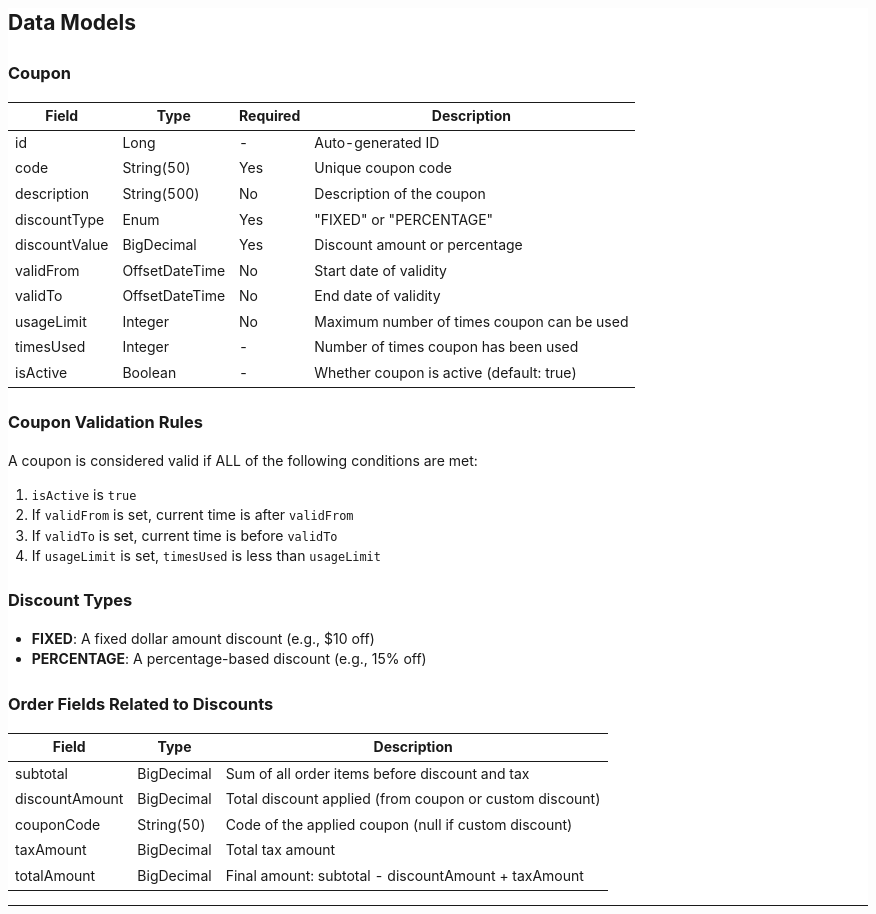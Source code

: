 
## Data Models

### Coupon

| Field | Type | Required | Description |
|-------|------|----------|-------------|
| id | Long | - | Auto-generated ID |
| code | String(50) | Yes | Unique coupon code |
| description | String(500) | No | Description of the coupon |
| discountType | Enum | Yes | "FIXED" or "PERCENTAGE" |
| discountValue | BigDecimal | Yes | Discount amount or percentage |
| validFrom | OffsetDateTime | No | Start date of validity |
| validTo | OffsetDateTime | No | End date of validity |
| usageLimit | Integer | No | Maximum number of times coupon can be used |
| timesUsed | Integer | - | Number of times coupon has been used |
| isActive | Boolean | - | Whether coupon is active (default: true) |

### Coupon Validation Rules

A coupon is considered valid if ALL of the following conditions are met:
1. `isActive` is `true`
2. If `validFrom` is set, current time is after `validFrom`
3. If `validTo` is set, current time is before `validTo`
4. If `usageLimit` is set, `timesUsed` is less than `usageLimit`

### Discount Types

- **FIXED**: A fixed dollar amount discount (e.g., $10 off)
- **PERCENTAGE**: A percentage-based discount (e.g., 15% off)

### Order Fields Related to Discounts

| Field | Type | Description |
|-------|------|-------------|
| subtotal | BigDecimal | Sum of all order items before discount and tax |
| discountAmount | BigDecimal | Total discount applied (from coupon or custom discount) |
| couponCode | String(50) | Code of the applied coupon (null if custom discount) |
| taxAmount | BigDecimal | Total tax amount |
| totalAmount | BigDecimal | Final amount: subtotal - discountAmount + taxAmount |

---
